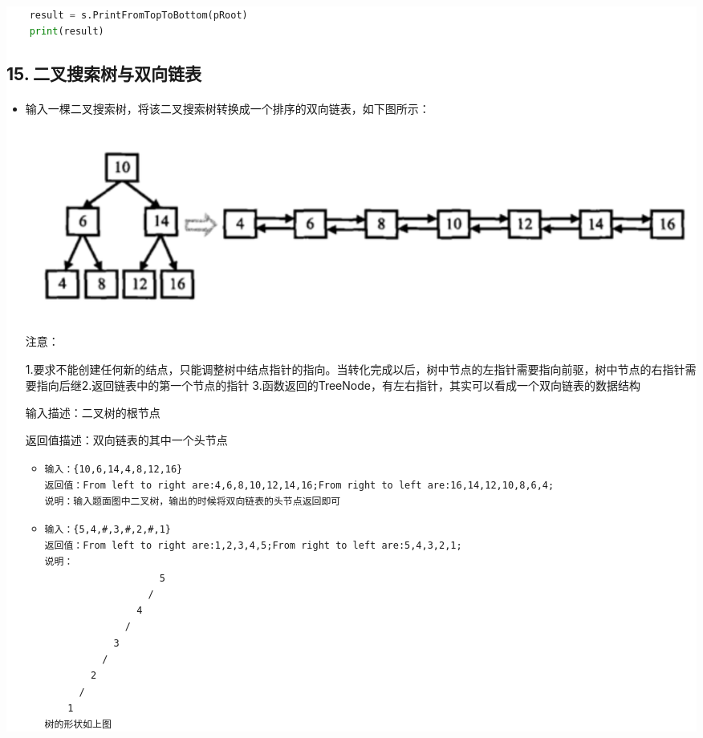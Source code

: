   ```python
      result = s.PrintFromTopToBottom(pRoot)
      print(result)
  ```

## 15. 二叉搜索树与双向链表

- 输入一棵二叉搜索树，将该二叉搜索树转换成一个排序的双向链表，如下图所示：

  ![](./imgs/tree14.png)

  注意：

  ​	1.要求不能创建任何新的结点，只能调整树中结点指针的指向。当转化完成以后，树中节点的左指针需要指向前驱，树中节点的右指针需要指向后继
  ​	2.返回链表中的第一个节点的指针
  ​	3.函数返回的TreeNode，有左右指针，其实可以看成一个双向链表的数据结构

  输入描述：二叉树的根节点

  返回值描述：双向链表的其中一个头节点

  - ```text
    输入：{10,6,14,4,8,12,16}
    返回值：From left to right are:4,6,8,10,12,14,16;From right to left are:16,14,12,10,8,6,4;
    说明：输入题面图中二叉树，输出的时候将双向链表的头节点返回即可
    ```

  - ```text
    输入：{5,4,#,3,#,2,#,1}
    返回值：From left to right are:1,2,3,4,5;From right to left are:5,4,3,2,1;
    说明：
                        5
                      /
                    4
                  /
                3
              /
            2
          /
        1
    树的形状如上图   
    ```
